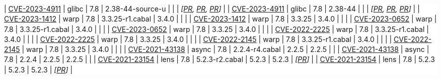 | [CVE-2023-4911](https://nvd.nist.gov/vuln/detail/CVE-2023-4911)   | glibc      | 7.8        | 2.38-44-source-u |                |            | *[[PR](https://github.com/NixOS/nixpkgs/pull/258972), [PR](https://github.com/NixOS/nixpkgs/pull/258975), [PR](https://github.com/NixOS/nixpkgs/pull/259039)]*                                                                                                         |
| [CVE-2023-4911](https://nvd.nist.gov/vuln/detail/CVE-2023-4911)   | glibc      | 7.8        | 2.38-44          |                |            | *[[PR](https://github.com/NixOS/nixpkgs/pull/258972), [PR](https://github.com/NixOS/nixpkgs/pull/258975), [PR](https://github.com/NixOS/nixpkgs/pull/259039)]*                                                                                                         |
| [CVE-2023-1412](https://nvd.nist.gov/vuln/detail/CVE-2023-1412)   | warp       | 7.8        | 3.3.25-r1.cabal  | 3.4.0          |            |                                                                                                                                                                                                                                                                        |
| [CVE-2023-1412](https://nvd.nist.gov/vuln/detail/CVE-2023-1412)   | warp       | 7.8        | 3.3.25           | 3.4.0          |            |                                                                                                                                                                                                                                                                        |
| [CVE-2023-0652](https://nvd.nist.gov/vuln/detail/CVE-2023-0652)   | warp       | 7.8        | 3.3.25-r1.cabal  | 3.4.0          |            |                                                                                                                                                                                                                                                                        |
| [CVE-2023-0652](https://nvd.nist.gov/vuln/detail/CVE-2023-0652)   | warp       | 7.8        | 3.3.25           | 3.4.0          |            |                                                                                                                                                                                                                                                                        |
| [CVE-2022-2225](https://nvd.nist.gov/vuln/detail/CVE-2022-2225)   | warp       | 7.8        | 3.3.25-r1.cabal  | 3.4.0          |            |                                                                                                                                                                                                                                                                        |
| [CVE-2022-2225](https://nvd.nist.gov/vuln/detail/CVE-2022-2225)   | warp       | 7.8        | 3.3.25           | 3.4.0          |            |                                                                                                                                                                                                                                                                        |
| [CVE-2022-2145](https://nvd.nist.gov/vuln/detail/CVE-2022-2145)   | warp       | 7.8        | 3.3.25-r1.cabal  | 3.4.0          |            |                                                                                                                                                                                                                                                                        |
| [CVE-2022-2145](https://nvd.nist.gov/vuln/detail/CVE-2022-2145)   | warp       | 7.8        | 3.3.25           | 3.4.0          |            |                                                                                                                                                                                                                                                                        |
| [CVE-2021-43138](https://nvd.nist.gov/vuln/detail/CVE-2021-43138) | async      | 7.8        | 2.2.4-r4.cabal   | 2.2.5          | 2.2.5      |                                                                                                                                                                                                                                                                        |
| [CVE-2021-43138](https://nvd.nist.gov/vuln/detail/CVE-2021-43138) | async      | 7.8        | 2.2.4            | 2.2.5          | 2.2.5      |                                                                                                                                                                                                                                                                        |
| [CVE-2021-23154](https://nvd.nist.gov/vuln/detail/CVE-2021-23154) | lens       | 7.8        | 5.2.3-r2.cabal   | 5.2.3          | 5.2.3      | *[[PR](https://github.com/NixOS/nixpkgs/pull/160785)]*                                                                                                                                                                                                                 |
| [CVE-2021-23154](https://nvd.nist.gov/vuln/detail/CVE-2021-23154) | lens       | 7.8        | 5.2.3            | 5.2.3          | 5.2.3      | *[[PR](https://github.com/NixOS/nixpkgs/pull/160785)]*                                                                                                                                                                                                                 |